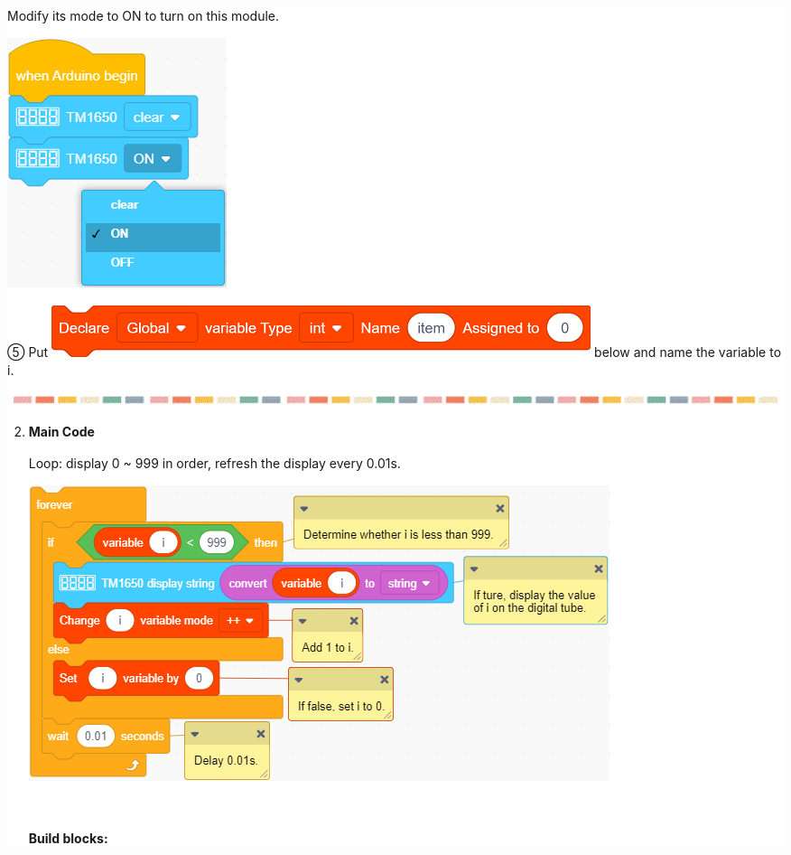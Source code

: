    Modify its mode to ON to turn on this module.
   
   ![3522](media/3522.png)
   
   ⑤ Put ![variablename](media/variablename.png) below and name the variable to i.

![line3](media/line3.png)

2. **Main Code**

   Loop: display 0 ~ 999 in order, refresh the display every 0.01s.

   ![3504](media/3504.png)

   <br>

   **Build blocks:**
